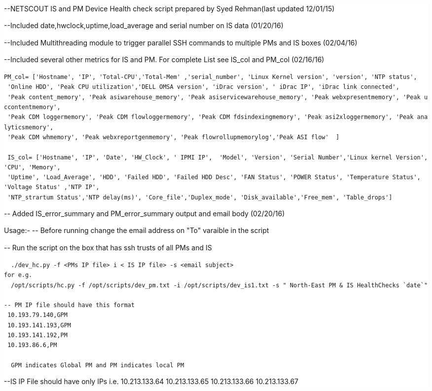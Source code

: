    --NETSCOUT IS and PM Device Health check script prepared by Syed Rehman(last updated 12/01/15)
   
   --Included date,hwclock,uptime,load_average and serial number on IS data (01/20/16)
   
   --Included Multithreading module to trigger parallel SSH commands to multiple PMs and IS boxes (02/04/16)
   
   --Included several other metrics for IS and PM. For complete List see IS_col and PM_col (02/16/16)
   
    PM_col= ['Hostname', 'IP', 'Total-CPU','Total-Mem' ,'serial_number', 'Linux Kernel version', 'version', 'NTP status', 
     'Online HDD', 'Peak CPU utilization','DELL OMSA version', 'iDrac version', ' iDrac IP', 'iDrac link connected',
     'Peak content_memory', 'Peak asiwarehouse_memory', 'Peak asiservicewarehouse_memory', 'Peak webxpresentmemory', 'Peak uccontentmemory',
     'Peak CDM loggermemory', 'Peak CDM flowloggermemory', 'Peak CDM fdsindexingmemory', 'Peak asi2xloggermemory', 'Peak analyticsmemory', 
     'Peak CDM whmemory', 'Peak webxreportgenmemory', 'Peak flowrollupmemorylog','Peak ASI flow'  ]
     
     IS_col= ['Hostname', 'IP', 'Date', 'HW_Clock', ' IPMI IP',  'Model', 'Version', 'Serial Number','Linux kernel Version', 'CPU', 'Memory', 
     'Uptime', 'Load_Average', 'HDD', 'Failed HDD', 'Failed HDD Desc', 'FAN Status', 'POWER Status', 'Temperature Status', 'Voltage Status' ,'NTP IP',
     'NTP_strartum Status','NTP delay(ms)', 'Core_file','Duplex_mode', 'Disk_available','Free_mem', 'Table_drops']
     
   -- Added IS_error_summary and PM_error_summary output and email body  (02/20/16) 

 Usage:-
   -- Before running change the email address on "To" varaible in the script
    
   -- Run the script on the box that has ssh trusts of all PMs and IS 
   
      ./dev_hc.py -f <PMs IP file> i < IS IP file> -s <email subject>
    for e.g. 
      /opt/scripts/hc.py -f /opt/scripts/dev_pm.txt -i /opt/scripts/dev_is1.txt -s " North-East PM & IS HealthChecks `date`"
      
    -- PM IP file should have this format
     10.193.79.140,GPM
     10.193.141.193,GPM
     10.193.141.192,PM
     10.193.86.6,PM
   
      GPM indicates Global PM and PM indicates local PM
   
   --IS IP File should have only IPs i.e.
     10.213.133.64
     10.213.133.65
     10.213.133.66
     10.213.133.67

   
 
 